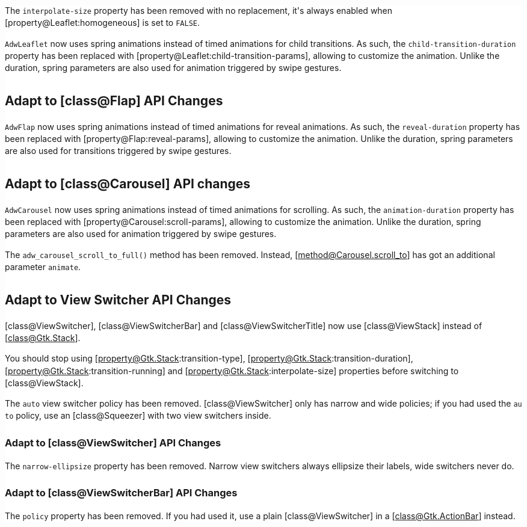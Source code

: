 The `interpolate-size` property has been removed with no replacement, it's
always enabled when [property@Leaflet:homogeneous] is set to `FALSE`.

`AdwLeaflet` now uses spring animations instead of timed animations for child
transitions. As such, the `child-transition-duration` property has been replaced
with [property@Leaflet:child-transition-params], allowing to customize the
animation. Unlike the duration, spring parameters are also used for animation
triggered by swipe gestures.

## Adapt to [class@Flap] API Changes

`AdwFlap` now uses spring animations instead of timed animations for reveal
animations. As such, the `reveal-duration` property has been replaced with
[property@Flap:reveal-params], allowing to customize the animation. Unlike
the duration, spring parameters are also used for transitions triggered by swipe
gestures.

## Adapt to [class@Carousel] API changes

`AdwCarousel` now uses spring animations instead of timed animations for
scrolling. As such, the `animation-duration` property has been replaced with
[property@Carousel:scroll-params], allowing to customize the animation. Unlike
the duration, spring parameters are also used for animation triggered by swipe
gestures.

The `adw_carousel_scroll_to_full()` method has been removed. Instead,
[method@Carousel.scroll_to] has got an additional parameter `animate`.

## Adapt to View Switcher API Changes

[class@ViewSwitcher], [class@ViewSwitcherBar] and [class@ViewSwitcherTitle] now
use [class@ViewStack] instead of [class@Gtk.Stack].

You should stop using [property@Gtk.Stack:transition-type],
[property@Gtk.Stack:transition-duration],
[property@Gtk.Stack:transition-running] and
[property@Gtk.Stack:interpolate-size] properties before switching to
[class@ViewStack].

The `auto` view switcher policy has been removed. [class@ViewSwitcher] only has
narrow and wide policies; if you had used the `auto` policy, use an
[class@Squeezer] with two view switchers inside.

### Adapt to [class@ViewSwitcher] API Changes

The `narrow-ellipsize` property has been removed. Narrow view switchers always
ellipsize their labels, wide switchers never do.

### Adapt to [class@ViewSwitcherBar] API Changes

The `policy` property has been removed. If you had used it, use a plain
[class@ViewSwitcher] in a [class@Gtk.ActionBar] instead.
